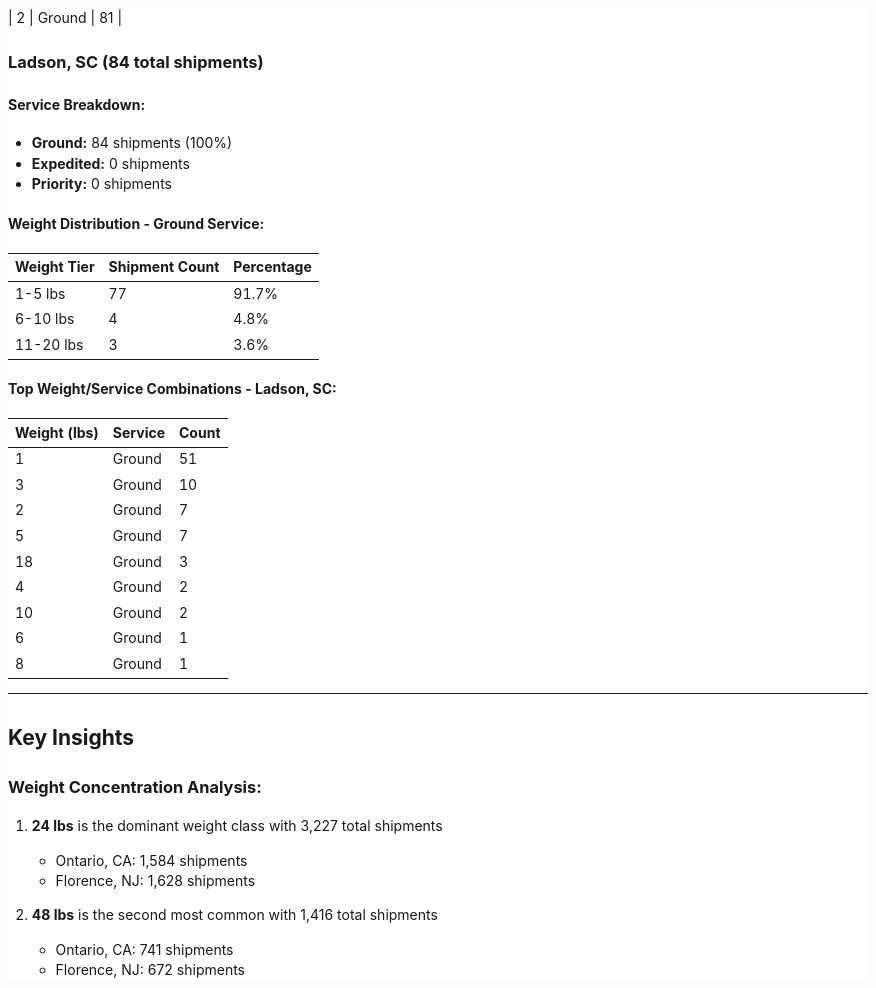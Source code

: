 | 2 | Ground | 81 |

### Ladson, SC (84 total shipments)

#### Service Breakdown:
- **Ground:** 84 shipments (100%)
- **Expedited:** 0 shipments
- **Priority:** 0 shipments

#### Weight Distribution - Ground Service:
| Weight Tier | Shipment Count | Percentage |
|-------------|----------------|------------|
| 1-5 lbs | 77 | 91.7% |
| 6-10 lbs | 4 | 4.8% |
| 11-20 lbs | 3 | 3.6% |

#### Top Weight/Service Combinations - Ladson, SC:
| Weight (lbs) | Service | Count |
|--------------|---------|-------|
| 1 | Ground | 51 |
| 3 | Ground | 10 |
| 2 | Ground | 7 |
| 5 | Ground | 7 |
| 18 | Ground | 3 |
| 4 | Ground | 2 |
| 10 | Ground | 2 |
| 6 | Ground | 1 |
| 8 | Ground | 1 |

---

## Key Insights

### Weight Concentration Analysis:
1. **24 lbs** is the dominant weight class with 3,227 total shipments
   - Ontario, CA: 1,584 shipments
   - Florence, NJ: 1,628 shipments

2. **48 lbs** is the second most common with 1,416 total shipments
   - Ontario, CA: 741 shipments  
   - Florence, NJ: 672 shipments

